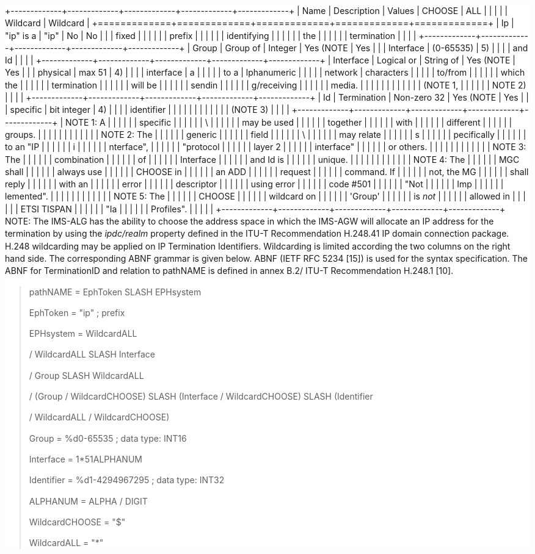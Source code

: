 +-------------+-------------+-------------+-------------+-------------+ | Name | Description | Values | CHOOSE | ALL | | | | | Wildcard | Wildcard | +=============+=============+=============+=============+=============+ | Ip | \"ip\" is a | \"ip\" | No | No | | | fixed | | | | | | prefix | | | | | | identifying | | | | | | the | | | | | | termination | | | | +-------------+-------------+-------------+-------------+-------------+ | Group | Group of | Integer | Yes (NOTE | Yes | | | Interface | (0-65535) | 5) | | | | and Id | | | | +-------------+-------------+-------------+-------------+-------------+ | Interface | Logical or | String of | Yes (NOTE | Yes | | | physical | max 51 | 4) | | | | interface | a | | | | | to a | lphanumeric | | | | | network | characters | | | | | to/from | | | | | | which the | | | | | | termination | | | | | | will be | | | | | | sendin | | | | | | g/receiving | | | | | | media. | | | | | | | | | | | | (NOTE 1, | | | | | | NOTE 2) | | | | +-------------+-------------+-------------+-------------+-------------+ | Id | Termination | Non-zero 32 | Yes (NOTE | Yes | | | specific | bit integer | 4) | | | | identifier | | | | | | | | | | | | (NOTE 3) | | | | +-------------+-------------+-------------+-------------+-------------+ | NOTE 1: A | | | | | | specific | | | | | | \ | | | | | | may be used | | | | | | together | | | | | | with | | | | | | different | | | | | | groups. | | | | | | | | | | | | NOTE 2: The | | | | | | generic | | | | | | field | | | | | | \ | | | | | | may relate | | | | | | s | | | | | | pecifically | | | | | | to an \"IP | | | | | | i | | | | | | nterface\", | | | | | | \"protocol | | | | | | layer 2 | | | | | | interface\" | | | | | | or others. | | | | | | | | | | | | NOTE 3: The | | | | | | combination | | | | | | of | | | | | | Interface | | | | | | and Id is | | | | | | unique. | | | | | | | | | | | | NOTE 4: The | | | | | | MGC shall | | | | | | always use | | | | | | CHOOSE in | | | | | | an ADD | | | | | | request | | | | | | command. If | | | | | | not, the MG | | | | | | shall reply | | | | | | with an | | | | | | error | | | | | | descriptor | | | | | | using error | | | | | | code #501 | | | | | | \"Not | | | | | | Imp | | | | | | lemented\". | | | | | | | | | | | | NOTE 5: The | | | | | | CHOOSE | | | | | | wildcard on | | | | | | \'Group\' | | | | | | is _not_ | | | | | | allowed in | | | | | | ETSI TISPAN | | | | | | \"Ia | | | | | | Profiles\". | | | | | +-------------+-------------+-------------+-------------+-------------+
NOTE: The IMS-ALG has the ability to choose the address space in which the
IMS-AGW will allocate an IP address for the termination by using the
_ipdc/realm_ property defined in the ITU-T Recommendation H.248.41 IP domain
connection package.
H.248 wildcarding may be applied on IP Termination Identifiers. Wildcarding is
limited according the two columns on the right hand side.
The corresponding ABNF grammar is given below.
ABNF (IETF RFC 5234 [15]) is used for the syntax specification. The ABNF for
TerminationID and relation to pathNAME is defined in annex B.2/ ITU-T
Recommendation H.248.1 [10].
> pathNAME = EphToken SLASH EPHsystem
>
> EphToken = \"ip\" ; prefix
>
> EPHsystem = WildcardALL
>
> / WildcardALL SLASH Interface
>
> / Group SLASH WildcardALL
>
> / (Group / WildcardCHOOSE) SLASH (Interface / WildcardCHOOSE) SLASH
> (Identifier
>
> / WildcardALL / WildcardCHOOSE)
>
> Group = %d0-65535 ; data type: INT16
>
> Interface = 1*51ALPHANUM
>
> Identifier = %d1-4294967295 ; data type: INT32
>
> ALPHANUM = ALPHA / DIGIT
>
> WildcardCHOOSE = \"\$\"
>
> WildcardALL = \"*\"